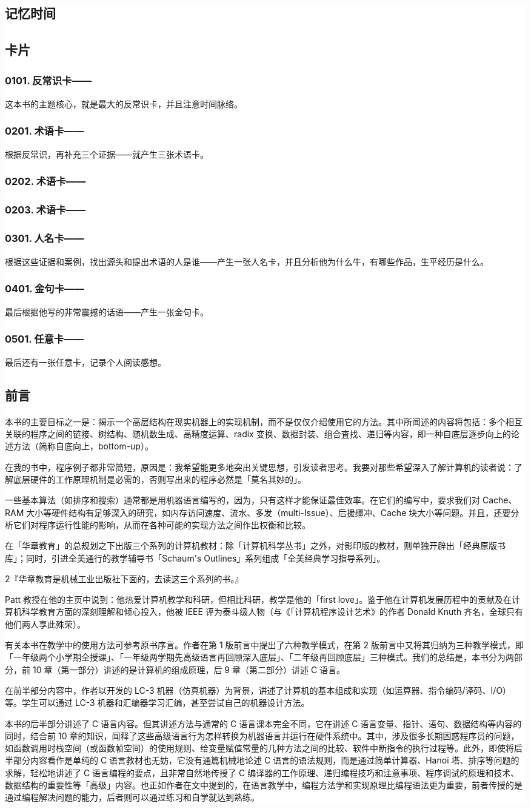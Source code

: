 ## 记忆时间

## 卡片

### 0101. 反常识卡——

这本书的主题核心，就是最大的反常识卡，并且注意时间脉络。

### 0201. 术语卡——

根据反常识，再补充三个证据——就产生三张术语卡。

### 0202. 术语卡——

### 0203. 术语卡——

### 0301. 人名卡——

根据这些证据和案例，找出源头和提出术语的人是谁——产生一张人名卡，并且分析他为什么牛，有哪些作品，生平经历是什么。

### 0401. 金句卡——

最后根据他写的非常震撼的话语——产生一张金句卡。

### 0501. 任意卡——

最后还有一张任意卡，记录个人阅读感想。

## 前言

本书的主要目标之一是：揭示一个高层结构在现实机器上的实现机制，而不是仅仅介绍使用它的方法。其中所闻述的内容将包括：多个相互关联的程序之间的链接、树结构、随机数生成、高精度运算、radix 变换、数据封装、组合査找、递归等内容，即一种自底层逐步向上的论述方法（简称自底向上，bottom-up）。

在我的书中，程序例子都非常简短，原因是：我希望能更多地突出关键思想，引发读者思考。我要对那些希望深入了解计算机的读者说：了解底层硬件的工作原理机制是必需的，否则写出来的程序必然是「莫名其妙的」。

一些基本算法（如排序和搜索）通常都是用机器语言编写的，因为，只有这样才能保证最佳效率。在它们的编写中，要求我们对 Cache、RAM 大小等硬件结构有足够深入的研究，如内存访问速度、流水、多发（multi-Issue）、后援缰冲、Cache 块大小等问题。并且，还要分析它们对程序运行性能的影响，从而在各种可能的实现方法之间作出权衡和比较。

在「华章教育」的总规划之下出版三个系列的计算机教材：除「计算机科学丛书」之外，对影印版的教材，则单独开辟出「经典原版书库」；同时，引进全美通行的教学辅导书「Schaum's Outlines」系列组成「全美经典学习指导系列」。

2『华章教育是机械工业出版社下面的，去读这三个系列的书。』

Patt 教授在他的主页中说到：他热爱计算机教学和科研，但相比科研，教学是他的「first love」。鉴于他在计算机发展历程中的贡献及在计算机科学教育方面的深刻理解和倾心投入，他被 IEEE 评为泰斗级人物（与《「计算机程序设计艺术》的作者 Donald Knuth 齐名，全球只有他们两人享此殊荣）。

有关本书在教学中的使用方法可参考原书序言。作者在第 1 版前言中提出了六种教学模式，在第 2 版前言中又将其归纳为三种教学模式，即「一年级两个小学期全授课」、「一年级两学期先高级语言再回顾深入底层」、「二年级再回顾底层」三种模式。我们的总结是，本书分为两部分，前 10 章（第一部分）讲述的是计算机的组成原理，后 9 章（第二部分）讲述 C 语言。

在前半部分内容中，作者以开发的 LC-3 机器（仿真机器）为背景，讲述了计算机的基本组成和实现（如运算器、指令编码/译码、I/O）等。学生可以通过 LC-3 机器和汇编器学习汇编，甚至尝试自己的机器设计方法。

本书的后半部分讲述了 C 语言内容。但其讲述方法与通常的 C 语言课本完全不同，它在讲述 C 语言变量、指针、语句、数据结构等内容的同时，结合前 10 章的知识，闻释了这些高级语言行为怎样转换为机器语言并运行在硬件系统中。其中，涉及很多长期困惑程序员的问题，如函数调用时栈空间（或函数帧空间）的使用规则、给变量赋值常量的几种方法之间的比较、软件中断指令的执行过程等。此外，即使将后半部分内容看作是单纯的 C 语言教材也无妨，它没有通篇机械地论述 C 语言的语法规则，而是通过简单计算器、Hanoi 塔、排序等问题的求解，轻松地讲述了 C 语言编程的要点，且非常自然地传授了 C 编译器的工作原理、递归编程技巧和注意事项、程序调试的原理和技术、数据结构的重要性等「高级」内容。也正如作者在文中提到的，在语言教学中，编程方法学和实现原理比编程语法更为重要，前者传授的是通过编程解决问题的能力，后者则可以通过练习和自学就达到熟练。

